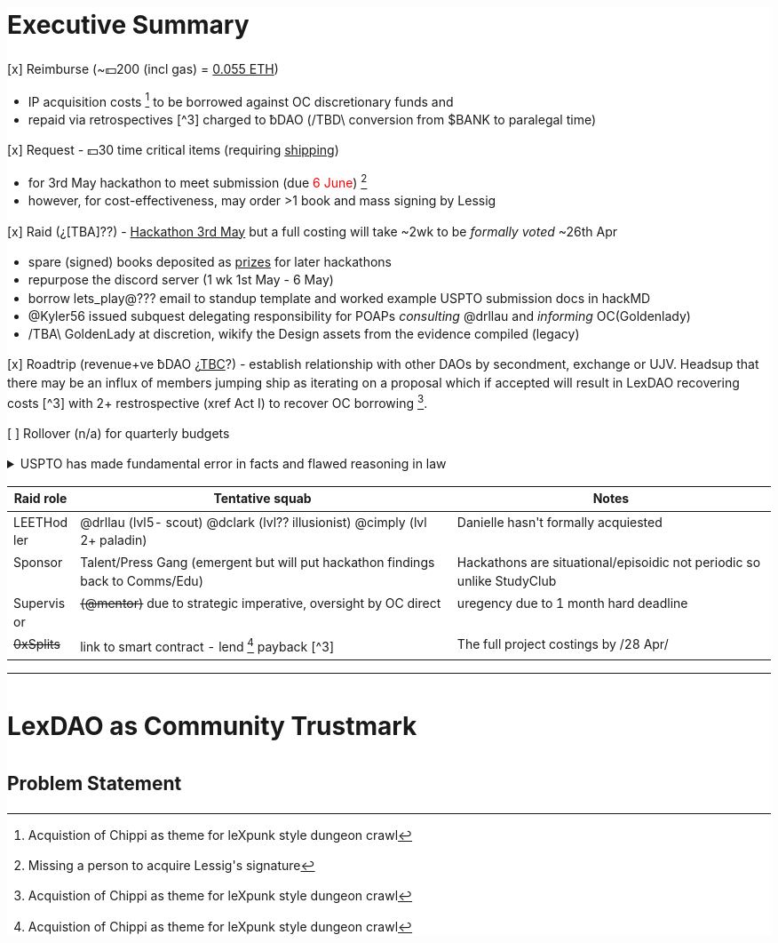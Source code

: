 # Executive Summary




[x] Reimburse (~💵200 (incl gas) = [0.055 ETH](https://etherscan.io/address/0x85384C23D8ae724a094B5592C53AD4015bc94574))  
  - IP acquisition costs  [^1]  to be borrowed against OC discretionary funds and 
  - repaid via retrospectives [^3] charged to ƀDAO (/TBD\ conversion from $BANK to paralegal time)

[x] Request - 💵30 time critical items (requiring [shipping](https://www.barnesandnoble.com/w/code-lawrence-lessig/1125858146))
  - for 3rd May hackathon to meet submission (due <span style="color:red">6 June</span>) [^2]
  - however, for cost-effectiveness, may order >1 book and mass signing by Lessig
    
[x] Raid (¿[TBA]??) - [Hackathon 3rd May](https://github.com/drllau/hackathon-) but a full costing will take ~2wk to be _formally voted_ ~26th Apr 
  - spare (signed) books deposited as [prizes]() for later hackathons
  - repurpose the discord server (1 wk 1st May - 6 May)
  - borrow lets_play@??? email to standup template and worked example USPTO submission docs in hackMD
  - @Kyler56 issued subquest delegating responsibility for POAPs _consulting_ @drllau and _informing_ OC(Goldenlady)
  - /TBA\ GoldenLady at discretion, wikify the Design assets from the evidence compiled (legacy)



[x] Roadtrip (revenue+ve ƀDAO ¿[TBC](https://github.com/lexDAO/hackmd/blob/drllau-banklessDAO/Override/2024-04-09%201stResponder.md)?) - establish relationship with other DAOs by secondment, exchange or UJV. Headsup that there may be an influx of members jumping ship as iterating on a proposal which if accepted will result in LexDAO recovering costs [^3] with 2+ restrospective (xref Act I) to recover OC borrowing [^1]. 

[ ] Rollover (n/a) for quarterly budgets

<details><summary>USPTO has made fundamental error in facts and flawed reasoning in law</summary></details>

| Raid role | Tentative squab | Notes |
|-----------|-----------------|-------|
| LEETHodler| @drllau (lvl5- scout) @dclark (lvl?? illusionist) @cimply (lvl 2+ paladin) | Danielle hasn't formally acquiested |
| Sponsor   | Talent/Press Gang (emergent but will put hackathon findings back to Comms/Edu) | Hackathons are situational/episoidic not periodic so unlike StudyClub |
| Supervisor | ~~(@mentor)~~ due to strategic imperative, oversight by OC direct | uregency due to 1 month hard deadline |
| ~~0xSplits~~ | link to smart contract - lend [^1] payback [^3] | The full project costings by /28 Apr/ |



----

# LexDAO as Community Trustmark

## Problem Statement


[^1]: Acquistion of Chippi as theme for leXpunk style dungeon crawl
[^2]: Missing a person to acquire Lessig's signature